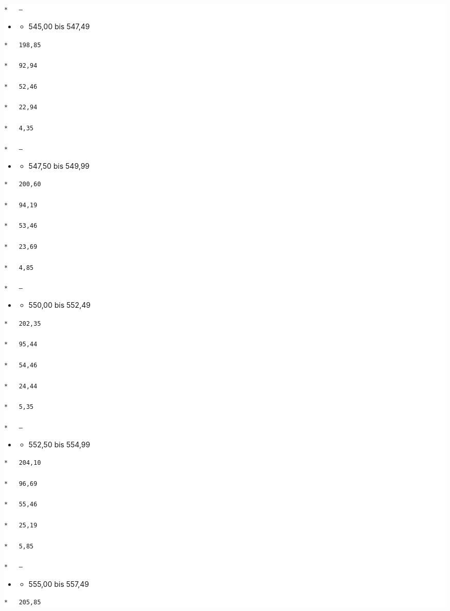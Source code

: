     *   –


*    *   545,00 bis 547,49

    *   198,85

    *   92,94

    *   52,46

    *   22,94

    *   4,35

    *   –


*    *   547,50 bis 549,99

    *   200,60

    *   94,19

    *   53,46

    *   23,69

    *   4,85

    *   –


*    *   550,00 bis 552,49

    *   202,35

    *   95,44

    *   54,46

    *   24,44

    *   5,35

    *   –


*    *   552,50 bis 554,99

    *   204,10

    *   96,69

    *   55,46

    *   25,19

    *   5,85

    *   –


*    *   555,00 bis 557,49

    *   205,85
